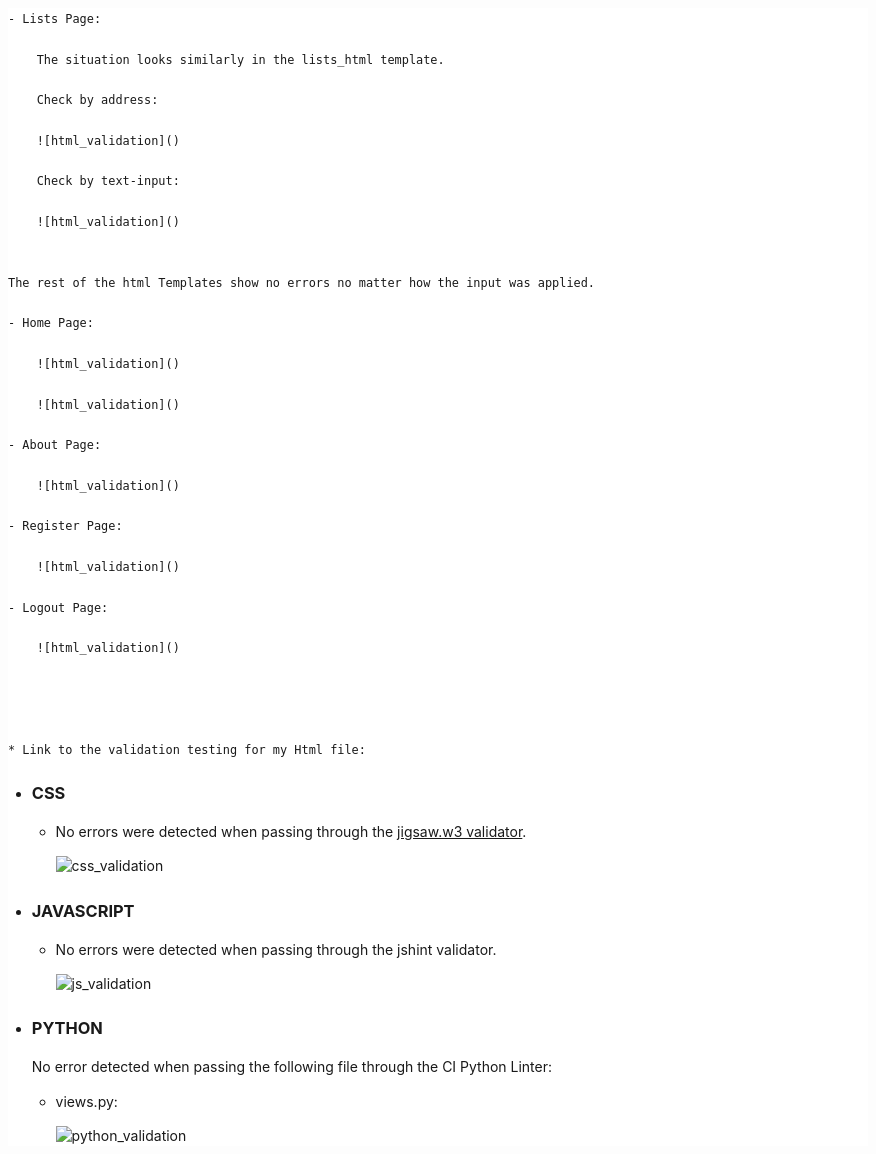     - Lists Page:

        The situation looks similarly in the lists_html template. 

        Check by address:

        ![html_validation]()

        Check by text-input:

        ![html_validation]()


    The rest of the html Templates show no errors no matter how the input was applied.

    - Home Page:

        ![html_validation]()

        ![html_validation]()

    - About Page:

        ![html_validation]()

    - Register Page:

        ![html_validation]()

    - Logout Page:

        ![html_validation]()

        


    * Link to the validation testing for my Html file:


- ### **CSS**
    * No errors were detected when passing through the [jigsaw.w3 validator](https://jigsaw.w3.org/css-validator). 

         ![css_validation]()
    

- ### **JAVASCRIPT**
   
    * No errors were detected when passing through the jshint validator.

         ![js_validation]()

- ### **PYTHON**

     No error detected when passing the following file through the CI Python Linter:

    - views.py:

        ![python_validation]()
